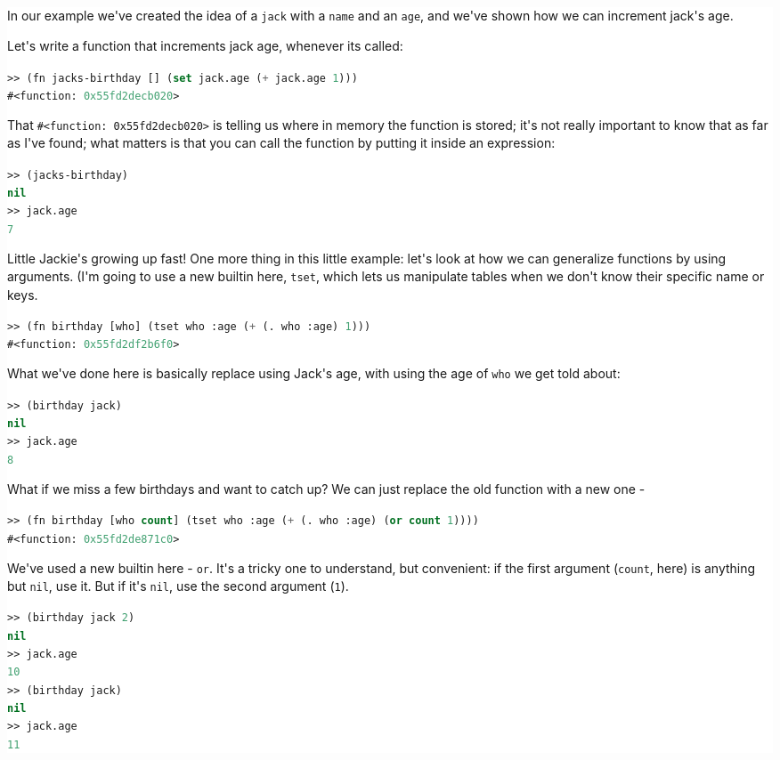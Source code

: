 In our example we've created the idea of a `jack` with a `name` and an `age`, and we've shown how we can increment jack's age.

Let's write a function that increments jack age, whenever its called:

```lisp
>> (fn jacks-birthday [] (set jack.age (+ jack.age 1)))
#<function: 0x55fd2decb020>
```

That `#<function: 0x55fd2decb020>` is telling us where in memory the function is stored; it's not really important to know that as far as I've found; what matters is that you can call the function by putting it inside an expression:

```lisp
>> (jacks-birthday)
nil
>> jack.age
7
```

Little Jackie's growing up fast! One more thing in this little example: let's look at how we can generalize functions by using arguments. (I'm going to use a new builtin here, `tset`, which lets us manipulate tables when we don't know their specific name or keys.

```lisp
>> (fn birthday [who] (tset who :age (+ (. who :age) 1)))
#<function: 0x55fd2df2b6f0>
```

What we've done here is basically replace using Jack's age, with using the age of `who` we get told about:

```lisp
>> (birthday jack)
nil
>> jack.age
8
```

What if we miss a few birthdays and want to catch up? We can just replace the old function with a new one - 

```lisp
>> (fn birthday [who count] (tset who :age (+ (. who :age) (or count 1))))
#<function: 0x55fd2de871c0>
```

We've used a new builtin here - `or`. It's a tricky one to understand, but convenient: if the first argument (`count`, here) is anything but `nil`, use it. But if it's `nil`, use the second argument (`1`).

```lisp
>> (birthday jack 2)
nil
>> jack.age
10
>> (birthday jack)
nil
>> jack.age
11
```
